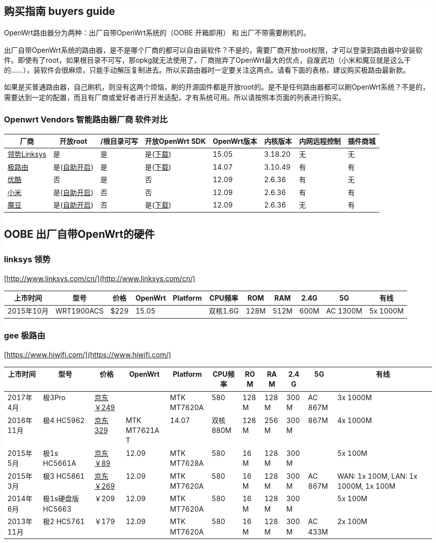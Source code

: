 ## 购买指南 buyers guide

OpenWrt路由器分为两种：出厂自带OpenWrt系统的（OOBE 开箱即用） 和 出厂不带需要刷机的。

出厂自带OpenWrt系统的路由器，是不是哪个厂商的都可以自由装软件？不是的，需要厂商开放root权限，才可以登录到路由器中安装软件。即使有了root，如果根目录不可写，那opkg就无法使用了，厂商抛弃了OpenWrt最大的优点，自废武功（小米和魔豆就是这么干的……），装软件会很麻烦，只能手动解压复制进去。所以买路由器时一定要关注这两点。请看下面的表格，建议购买极路由最新款。

如果是买普通路由器，自己刷机，则没有这两个烦恼，刷的开源固件都是开放root的。是不是任何路由器都可以刷OpenWrt系统？不是的，需要达到一定的配置，而且有厂商或爱好者进行开发适配，才有系统可用。所以请按照本页面的列表进行购买。

### Openwrt Vendors 智能路由器厂商 软件对比 

厂商      |                     开放root                                   | /根目录可写 | 开放OpenWrt SDK | OpenWrt版本 | 内核版本 | 内网远程控制 | 插件商城
----------|----------------------------------------------------------------|-------------|-----------------|-------------|----------|--------------|-------------
[领势Linksys](http://www.linksys.com/cn/)    | 是      | 是          | 是\([下载](http://downloads.openwrt.io/chaos_calmer/15.05/mvebu/generic/)\) | 15.05 | 3.18.20 | 无 | 无
[极路由](http://hiwifi.com/)    | 是\([自助开启](http://bbs.hiwifi.com/thread-74899-1-1.html)\)      | 是          | 是\([下载](http://dl.openwrt.io/vendors/gee/)\) | 14.07 | 3.10.49 | 有 | 有
[优酷](http://yj.youku.com/ott/lyb)      | 否                                                             | 是          | 否              | 12.09 | 2.6.36 | 有      | 无
[小米](http://miwifi.com/)      | 是\([自助开启](http://miwifi.com/miwifi_open.html)\)           | 否          | 否              | 12.09 | 2.6.36 | 有      | 有
[魔豆](http://www.modouwifi.com/)      | 是\([自助开启](http://bbs.modouwifi.cn/thread-8825-1-1.html)\) | 否          | 是\([下载](http://dl.openwrt.io/vendors/modou/)\) | 12.09 | 2.6.36 | 无 | 有

## OOBE 出厂自带OpenWrt的硬件

### linksys 领势

[http://www.linksys.com/cn/](http://www.linksys.com/cn/)

上市时间 | 型号 | 价格 | OpenWrt | Platform | CPU频率 | ROM | RAM | 2.4G | 5G | 有线
---------|------|------|---------|----------|---------|-----|-----|------|----|-----
2015年10月 | WRT1900ACS | $229 | 15.05 | | 双核1.6G | 128M | 512M | 600M | AC 1300M | 5x 1000M

### gee 极路由

[https://www.hiwifi.com/](https://www.hiwifi.com/)

上市时间 | 型号 | 价格 | OpenWrt | Platform | CPU频率 | ROM | RAM | 2.4G | 5G | 有线
---------|------|------|---------|----------|---------|-----|-----|------|----|-----
2017年4月 | 极3Pro | [京东￥249](https://union-click.jd.com/jdc?e=0&p=AyIOZRprFwoUB1ESUyVGTV8LRGtMR1dGFxBFC1pXUwkEAEAdQFkJBVkdBBIDXBNETEdOWmVbAWZpT3EGTDkdAUJXVVMOEmp2Ux5NVxlsEQZVHUcUBQ4HUwpbEgkQBl4aXSUAEwRUH1ocARs3VRtaFQYiN1Uaa0NsEgZUGloUAxoGUitcHAERBV0aWBAyEgJdHVwcCxEGUx9eFTIVNwZGC0dYRlEDK2slMg%3D%3D&t=W1dCFFlQCxxKQgFHRE5XDVULR0UXChQHURJTCltXWwg%3D) | | MTK MT7620A | 580 | 128M | 128M | 300M | AC 867M | 3x 1000M
2016年11月 | 极4 HC5962 | [京东329](https://union-click.jd.com/jdc?e=0&p=AyIOZRprFwYWAlcYXyVGTV8LRGtMR1dGFxBFC1pXUwkEAEAdQFkJBVkRBhcFVh9ETEdOWmViLUgLFHgOHD5RWk98VkQDS1oaQktrVxlsEQZVHUcUBQ4HUwpbEgkRBV4aXiUAEwRUH1ocARs3VRtaFQYiN1Uaa0NsEgZUGloUAxoGUitcHAERBV0aWBAyEgJdHVwcBBQOUBJfEDIVNwZGC0dYRlEDK2slMg%3D%3D&t=W1dCFFlQCxxKQgFHRE5XDVULR0UXBhYCVxhfCltXWwg%3D) | MTK MT7621AT | 14.07 | 双核880M | 128M | 256M | 300M | 867M | 4x 1000M
2015年5月 | 极1s HC5661A | [京东￥89](https://union-click.jd.com/jdc?e=0&p=AyIOZRprFQITA1AaWCVGTV8LRGtMR1dGFxBFC1pXUwkEAEAdQFkJBVsVAxYCVBhETEdOWmVsOkdlW1BLZjtxSkxCPUcufEB3dVFrVxlsEQZVHUcUBQ4HUwpbEgkQAl4bXSUAEwRUH1ocARs3VRtaFQYiN1Uaa0NsEgZUGloUAxoGUitcHAERBV0aWBAyEgJdHVwcCxcDUxpeFjIVNwZGC0dYRlEDK2slMg%3D%3D&t=W1dCFFlQCxxKQgFHRE5XDVULR0UVAhMDUBpYCltXWwg%3D) | 12.09 | MTK MT7628A | 580 | 16M | 128M | 300M | | 5x 100M
2015年3月 | 极3 HC5861 | [京东￥269](https://union-click.jd.com/jdc?e=0&p=AyIOZRprFQAbAFMaXCVGTV8LRGtMR1dGFxBFC1pXUwkEAEAdQFkJBVsXCxUBVBxETEdOWmUdGW9CYnEJbTtncBNcUk8SaQtGfSddVxlsEQZVHUcUBQ4HUwpbEgkQA14aXCUAEwRUH1ocARs3VRtaFQYiN1Uaa0NsEgZUGloUAxoGUitcHAERBV0aWBAyEgJdHVwcCxYGUhpeEzIVNwZGC0dYRlEDK2slMg%3D%3D&t=W1dCFFlQCxxKQgFHRE5XDVULR0UVABsAUxpcCltXWwg%3D) | 12.09 | MTK MT7620A | 580 | 16M | 128M | 300M | AC 867M | WAN: 1x 100M, LAN: 1x 1000M, 1x 100M
2014年6月 | 极1s硬盘版 HC5663 | ￥209 | 12.09 | MTK MT7620A | 580 | 16M | 128M | 300M | | 5x 100M
2013年11月 | 极2 HC5761 | ￥179 | 12.09 | MTK MT7620A | 580 | 16M | 128M | 300M | AC 433M | 2x 100M